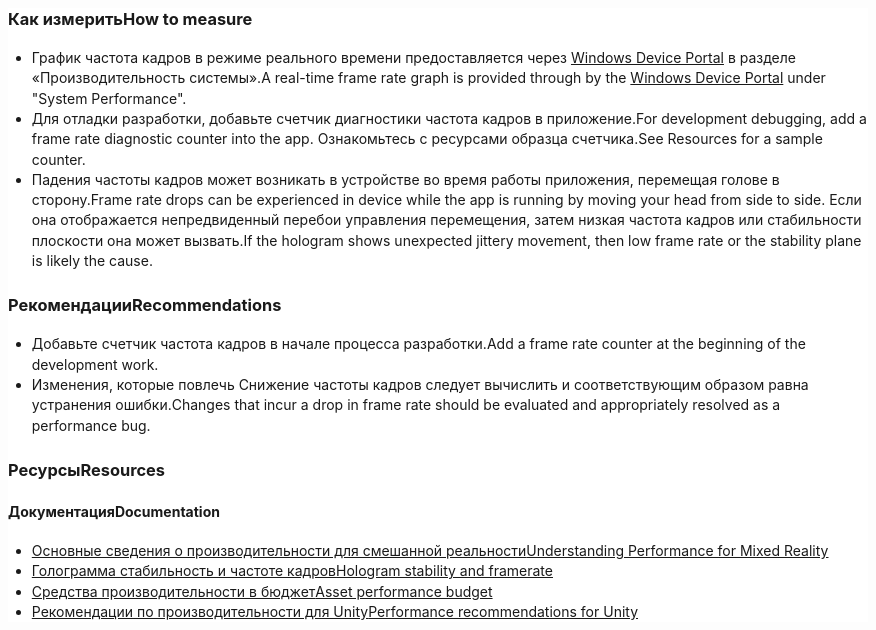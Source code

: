 ### <a name="how-to-measure"></a><span data-ttu-id="a7b2d-130">Как измерить</span><span class="sxs-lookup"><span data-stu-id="a7b2d-130">How to measure</span></span>

* <span data-ttu-id="a7b2d-131">График частота кадров в режиме реального времени предоставляется через [Windows Device Portal](using-the-windows-device-portal.md#system-performance) в разделе «Производительность системы».</span><span class="sxs-lookup"><span data-stu-id="a7b2d-131">A real-time frame rate graph is provided through by the [Windows Device Portal](using-the-windows-device-portal.md#system-performance) under "System Performance".</span></span>
* <span data-ttu-id="a7b2d-132">Для отладки разработки, добавьте счетчик диагностики частота кадров в приложение.</span><span class="sxs-lookup"><span data-stu-id="a7b2d-132">For development debugging, add a frame rate diagnostic counter into the app.</span></span> <span data-ttu-id="a7b2d-133">Ознакомьтесь с ресурсами образца счетчика.</span><span class="sxs-lookup"><span data-stu-id="a7b2d-133">See Resources for a sample counter.</span></span>
* <span data-ttu-id="a7b2d-134">Падения частоты кадров может возникать в устройстве во время работы приложения, перемещая голове в сторону.</span><span class="sxs-lookup"><span data-stu-id="a7b2d-134">Frame rate drops can be experienced in device while the app is running by moving your head from side to side.</span></span> <span data-ttu-id="a7b2d-135">Если она отображается непредвиденный перебои управления перемещения, затем низкая частота кадров или стабильности плоскости она может вызвать.</span><span class="sxs-lookup"><span data-stu-id="a7b2d-135">If the hologram shows unexpected jittery movement, then low frame rate or the stability plane is likely the cause.</span></span>

### <a name="recommendations"></a><span data-ttu-id="a7b2d-136">Рекомендации</span><span class="sxs-lookup"><span data-stu-id="a7b2d-136">Recommendations</span></span>

* <span data-ttu-id="a7b2d-137">Добавьте счетчик частота кадров в начале процесса разработки.</span><span class="sxs-lookup"><span data-stu-id="a7b2d-137">Add a frame rate counter at the beginning of the development work.</span></span>
* <span data-ttu-id="a7b2d-138">Изменения, которые повлечь Снижение частоты кадров следует вычислить и соответствующим образом равна устранения ошибки.</span><span class="sxs-lookup"><span data-stu-id="a7b2d-138">Changes that incur a drop in frame rate should be evaluated and appropriately resolved as a performance bug.</span></span>

### <a name="resources"></a><span data-ttu-id="a7b2d-139">Ресурсы</span><span class="sxs-lookup"><span data-stu-id="a7b2d-139">Resources</span></span>

#### <a name="documentation"></a><span data-ttu-id="a7b2d-140">Документация</span><span class="sxs-lookup"><span data-stu-id="a7b2d-140">Documentation</span></span>

* [<span data-ttu-id="a7b2d-141">Основные сведения о производительности для смешанной реальности</span><span class="sxs-lookup"><span data-stu-id="a7b2d-141">Understanding Performance for Mixed Reality</span></span>](understanding-performance-for-mixed-reality.md)
* [<span data-ttu-id="a7b2d-142">Голограмма стабильность и частоте кадров</span><span class="sxs-lookup"><span data-stu-id="a7b2d-142">Hologram stability and framerate</span></span>](hologram-stability.md#frame-rate)
* [<span data-ttu-id="a7b2d-143">Средства производительности в бюджет</span><span class="sxs-lookup"><span data-stu-id="a7b2d-143">Asset performance budget</span></span>](asset-creation-process.md)
* [<span data-ttu-id="a7b2d-144">Рекомендации по производительности для Unity</span><span class="sxs-lookup"><span data-stu-id="a7b2d-144">Performance recommendations for Unity</span></span>](performance-recommendations-for-unity.md)
